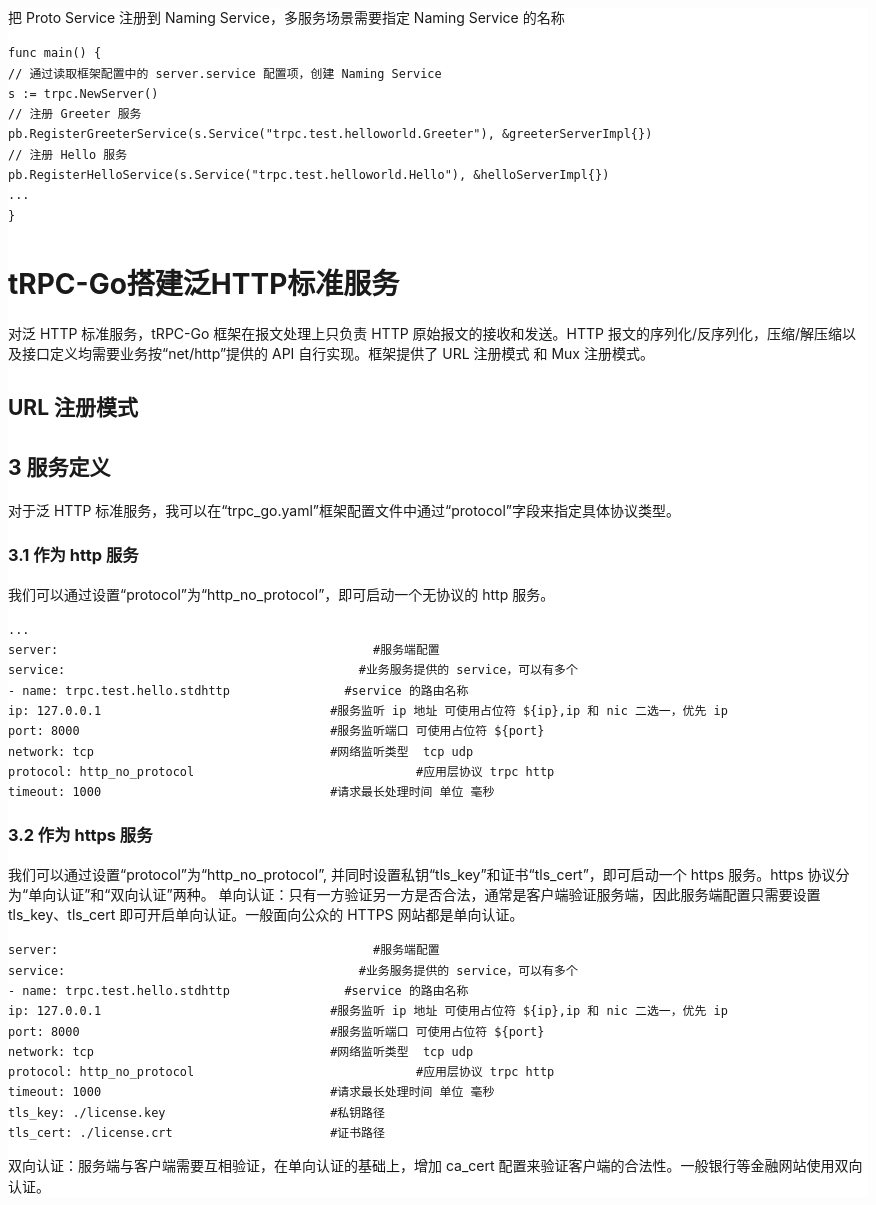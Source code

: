 把 Proto Service 注册到 Naming Service，多服务场景需要指定 Naming Service 的名称

    func main() {
    // 通过读取框架配置中的 server.service 配置项，创建 Naming Service
    s := trpc.NewServer()
    // 注册 Greeter 服务
    pb.RegisterGreeterService(s.Service("trpc.test.helloworld.Greeter"), &greeterServerImpl{})
    // 注册 Hello 服务
    pb.RegisterHelloService(s.Service("trpc.test.helloworld.Hello"), &helloServerImpl{})
    ...
    }

# tRPC-Go搭建泛HTTP标准服务
对泛 HTTP 标准服务，tRPC-Go 框架在报文处理上只负责 HTTP 原始报文的接收和发送。HTTP 报文的序列化/反序列化，压缩/解压缩以及接口定义均需要业务按“net/http”提供的 API 自行实现。框架提供了 URL 注册模式 和 Mux 注册模式。
## URL 注册模式

## 3 服务定义
对于泛 HTTP 标准服务，我可以在“trpc_go.yaml”框架配置文件中通过“protocol”字段来指定具体协议类型。
### 3.1 作为 http 服务
我们可以通过设置“protocol”为“http_no_protocol”，即可启动一个无协议的 http 服务。

    ...
    server:                                            #服务端配置
    service:                                         #业务服务提供的 service，可以有多个
    - name: trpc.test.hello.stdhttp                #service 的路由名称
    ip: 127.0.0.1                                #服务监听 ip 地址 可使用占位符 ${ip},ip 和 nic 二选一，优先 ip
    port: 8000                                   #服务监听端口 可使用占位符 ${port}
    network: tcp                                 #网络监听类型  tcp udp
    protocol: http_no_protocol                               #应用层协议 trpc http
    timeout: 1000                                #请求最长处理时间 单位 毫秒
### 3.2 作为 https 服务
我们可以通过设置“protocol”为“http_no_protocol”, 并同时设置私钥“tls_key”和证书“tls_cert”，即可启动一个 https 服务。https 协议分为“单向认证”和“双向认证”两种。
单向认证：只有一方验证另一方是否合法，通常是客户端验证服务端，因此服务端配置只需要设置 tls_key、tls_cert 即可开启单向认证。一般面向公众的 HTTPS 网站都是单向认证。

    server:                                            #服务端配置
    service:                                         #业务服务提供的 service，可以有多个
    - name: trpc.test.hello.stdhttp                #service 的路由名称
    ip: 127.0.0.1                                #服务监听 ip 地址 可使用占位符 ${ip},ip 和 nic 二选一，优先 ip
    port: 8000                                   #服务监听端口 可使用占位符 ${port}
    network: tcp                                 #网络监听类型  tcp udp
    protocol: http_no_protocol                               #应用层协议 trpc http
    timeout: 1000                                #请求最长处理时间 单位 毫秒
    tls_key: ./license.key                       #私钥路径
    tls_cert: ./license.crt                      #证书路径

双向认证：服务端与客户端需要互相验证，在单向认证的基础上，增加 ca_cert 配置来验证客户端的合法性。一般银行等金融网站使用双向认证。
